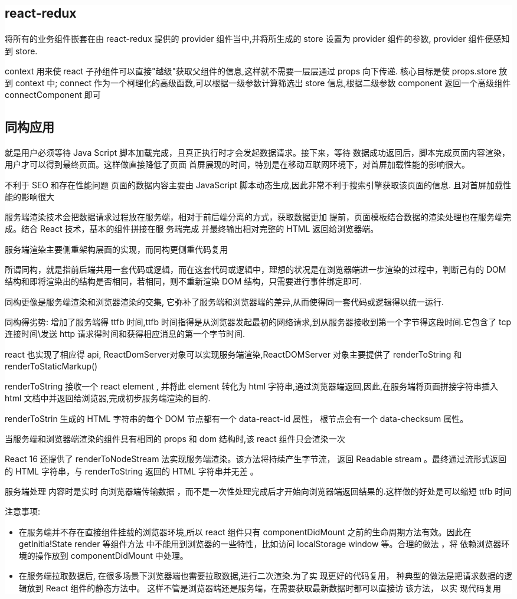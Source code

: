 ## react-redux

将所有的业务组件嵌套在由 react-redux 提供的 provider 组件当中,并将所生成的 store 设置为 provider 组件的参数, provider 组件便感知到 store.

context 用来使 react 子孙组件可以直接"越级"获取父组件的信息,这样就不需要一层层通过 props 向下传递.
核心目标是使 props.store 放到 context 中; connect 作为一个柯理化的高级函数,可以根据一级参数计算筛选出 store 信息,根据二级参数 component 返回一个高级组件 connectComponent 即可

## 同构应用

就是用户必须等待 Java Script 脚本加载完成，且真正执行时才会发起数据请求。接下来，等待
数据成功返回后，脚本完成页面内容渲染，用户才可以得到最终页面。这样做直接降低了页面
首屏展现的时间，特别是在移动互联网环境下，对首屏加载性能的影响很大。

不利于 SEO 和存在性能问题
页面的数据内容主要由 JavaScript 脚本动态生成,因此非常不利于搜索引擎获取该页面的信息.
且对首屏加载性能的影响很大

服务端渲染技术会把数据请求过程放在服务端，相对于前后端分离的方式，获取数据更加
提前，页面模板结合数据的渲染处理也在服务端完成。结合 React 技术，基本的组件拼接在服
务端完成 并最终输出相对完整的 HTML 返回给浏览器端。

服务端渲染主要侧重架构层面的实现，而同构更侧重代码复用

所谓同构，就是指前后端共用一套代码或逻辑，而在这套代码或逻辑中，理想的状况是在浏览器端进一步渲染的过程中，判断己有的 DOM 结构和即将渲染出的结构是否相同，若相同，则不重新渲染 DOM 结构，只需要进行事件绑定即可.

同构更像是服务端渲染和浏览器渲染的交集, 它弥补了服务端和浏览器端的差异,从而使得同一套代码或逻辑得以统一运行.

同构得劣势:
增加了服务端得 ttfb 时间,ttfb 时间指得是从浏览器发起最初的网络请求,到从服务器接收到第一个字节得这段时间.它包含了 tcp 连接时间\发送 http 请求得时间和获得相应消息的第一个字节时间.

react 也实现了相应得 api, ReactDomServer对象可以实现服务端渲染,ReactDOMServer 对象主要提供了 renderToString 和 renderToStaticMarkup()

renderToString 接收一个 react element , 并将此 element 转化为 html 字符串,通过浏览器端返回,因此,在服务端将页面拼接字符串插入 html 文档中并返回给浏览器,完成初步服务端渲染的目的.

renderToStrin 生成的 HTML 字符串的每个 DOM 节点都有一个 data-react-id 属性，
根节点会有一个 data-checksum 属性。

当服务端和浏览器端渲染的组件具有相同的 props 和 dom 结构时,该 react 组件只会渲染一次

React 16 还提供了 renderToNodeStream 法实现服务端渲染。该方法将持续产生字节流，
返回 Readable stream 。最终通过流形式返回的 HTML 字符串，与 renderToString 返回的 HTML
字符串并无差 。

服务端处理 内容时是实时 向浏览器端传输数据 ，而不是一次性处理完成后才开始向浏览器端返回结果的.这样做的好处是可以缩短 ttfb 时间

注意事项:

* 在服务端并不存在直接组件挂载的浏览器环境,所以 react 组件只有 componentDidMount 之前的生命周期方法有效。因此在 getlnitia!State render 等组件方法
中不能用到浏览器的一些特性，比如访问 localStorage window 等。合理的做法 ，将
依赖浏览器环境的操作放到 componentDidMount 中处理。

* 在服务端拉取数据后, 在很多场景下浏览器端也需要拉取数据,进行二次渲染.为了实
现更好的代码复用， 种典型的做法是把请求数据的逻辑放到 React 组件的静态方法中。
这样不管是浏览器端还是服务端，在需要获取最新数据时都可以直接访 该方法， 以实
现代码复用
